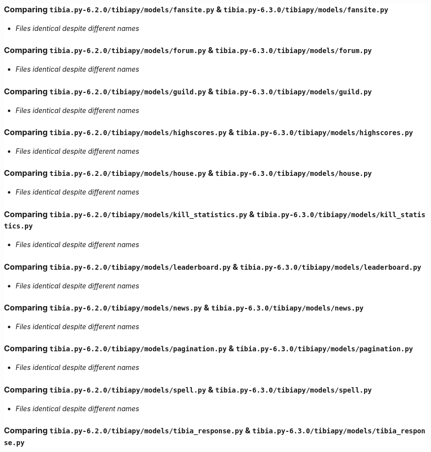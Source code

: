 ### Comparing `tibia.py-6.2.0/tibiapy/models/fansite.py` & `tibia.py-6.3.0/tibiapy/models/fansite.py`

 * *Files identical despite different names*

### Comparing `tibia.py-6.2.0/tibiapy/models/forum.py` & `tibia.py-6.3.0/tibiapy/models/forum.py`

 * *Files identical despite different names*

### Comparing `tibia.py-6.2.0/tibiapy/models/guild.py` & `tibia.py-6.3.0/tibiapy/models/guild.py`

 * *Files identical despite different names*

### Comparing `tibia.py-6.2.0/tibiapy/models/highscores.py` & `tibia.py-6.3.0/tibiapy/models/highscores.py`

 * *Files identical despite different names*

### Comparing `tibia.py-6.2.0/tibiapy/models/house.py` & `tibia.py-6.3.0/tibiapy/models/house.py`

 * *Files identical despite different names*

### Comparing `tibia.py-6.2.0/tibiapy/models/kill_statistics.py` & `tibia.py-6.3.0/tibiapy/models/kill_statistics.py`

 * *Files identical despite different names*

### Comparing `tibia.py-6.2.0/tibiapy/models/leaderboard.py` & `tibia.py-6.3.0/tibiapy/models/leaderboard.py`

 * *Files identical despite different names*

### Comparing `tibia.py-6.2.0/tibiapy/models/news.py` & `tibia.py-6.3.0/tibiapy/models/news.py`

 * *Files identical despite different names*

### Comparing `tibia.py-6.2.0/tibiapy/models/pagination.py` & `tibia.py-6.3.0/tibiapy/models/pagination.py`

 * *Files identical despite different names*

### Comparing `tibia.py-6.2.0/tibiapy/models/spell.py` & `tibia.py-6.3.0/tibiapy/models/spell.py`

 * *Files identical despite different names*

### Comparing `tibia.py-6.2.0/tibiapy/models/tibia_response.py` & `tibia.py-6.3.0/tibiapy/models/tibia_response.py`

